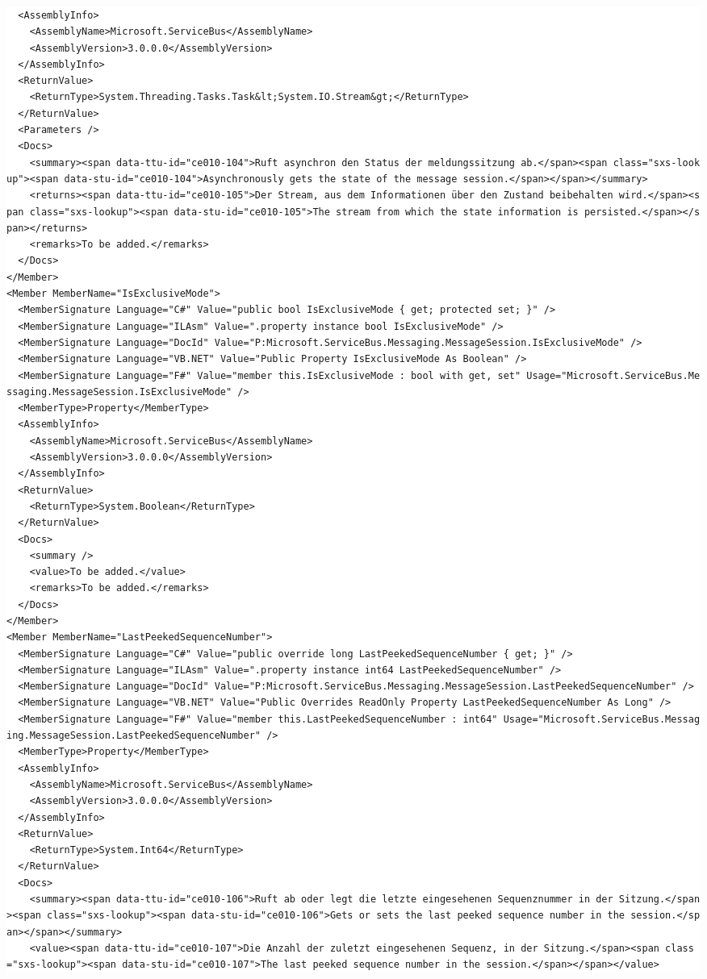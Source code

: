      <AssemblyInfo>
        <AssemblyName>Microsoft.ServiceBus</AssemblyName>
        <AssemblyVersion>3.0.0.0</AssemblyVersion>
      </AssemblyInfo>
      <ReturnValue>
        <ReturnType>System.Threading.Tasks.Task&lt;System.IO.Stream&gt;</ReturnType>
      </ReturnValue>
      <Parameters />
      <Docs>
        <summary><span data-ttu-id="ce010-104">Ruft asynchron den Status der meldungssitzung ab.</span><span class="sxs-lookup"><span data-stu-id="ce010-104">Asynchronously gets the state of the message session.</span></span></summary>
        <returns><span data-ttu-id="ce010-105">Der Stream, aus dem Informationen über den Zustand beibehalten wird.</span><span class="sxs-lookup"><span data-stu-id="ce010-105">The stream from which the state information is persisted.</span></span></returns>
        <remarks>To be added.</remarks>
      </Docs>
    </Member>
    <Member MemberName="IsExclusiveMode">
      <MemberSignature Language="C#" Value="public bool IsExclusiveMode { get; protected set; }" />
      <MemberSignature Language="ILAsm" Value=".property instance bool IsExclusiveMode" />
      <MemberSignature Language="DocId" Value="P:Microsoft.ServiceBus.Messaging.MessageSession.IsExclusiveMode" />
      <MemberSignature Language="VB.NET" Value="Public Property IsExclusiveMode As Boolean" />
      <MemberSignature Language="F#" Value="member this.IsExclusiveMode : bool with get, set" Usage="Microsoft.ServiceBus.Messaging.MessageSession.IsExclusiveMode" />
      <MemberType>Property</MemberType>
      <AssemblyInfo>
        <AssemblyName>Microsoft.ServiceBus</AssemblyName>
        <AssemblyVersion>3.0.0.0</AssemblyVersion>
      </AssemblyInfo>
      <ReturnValue>
        <ReturnType>System.Boolean</ReturnType>
      </ReturnValue>
      <Docs>
        <summary />
        <value>To be added.</value>
        <remarks>To be added.</remarks>
      </Docs>
    </Member>
    <Member MemberName="LastPeekedSequenceNumber">
      <MemberSignature Language="C#" Value="public override long LastPeekedSequenceNumber { get; }" />
      <MemberSignature Language="ILAsm" Value=".property instance int64 LastPeekedSequenceNumber" />
      <MemberSignature Language="DocId" Value="P:Microsoft.ServiceBus.Messaging.MessageSession.LastPeekedSequenceNumber" />
      <MemberSignature Language="VB.NET" Value="Public Overrides ReadOnly Property LastPeekedSequenceNumber As Long" />
      <MemberSignature Language="F#" Value="member this.LastPeekedSequenceNumber : int64" Usage="Microsoft.ServiceBus.Messaging.MessageSession.LastPeekedSequenceNumber" />
      <MemberType>Property</MemberType>
      <AssemblyInfo>
        <AssemblyName>Microsoft.ServiceBus</AssemblyName>
        <AssemblyVersion>3.0.0.0</AssemblyVersion>
      </AssemblyInfo>
      <ReturnValue>
        <ReturnType>System.Int64</ReturnType>
      </ReturnValue>
      <Docs>
        <summary><span data-ttu-id="ce010-106">Ruft ab oder legt die letzte eingesehenen Sequenznummer in der Sitzung.</span><span class="sxs-lookup"><span data-stu-id="ce010-106">Gets or sets the last peeked sequence number in the session.</span></span></summary>
        <value><span data-ttu-id="ce010-107">Die Anzahl der zuletzt eingesehenen Sequenz, in der Sitzung.</span><span class="sxs-lookup"><span data-stu-id="ce010-107">The last peeked sequence number in the session.</span></span></value>